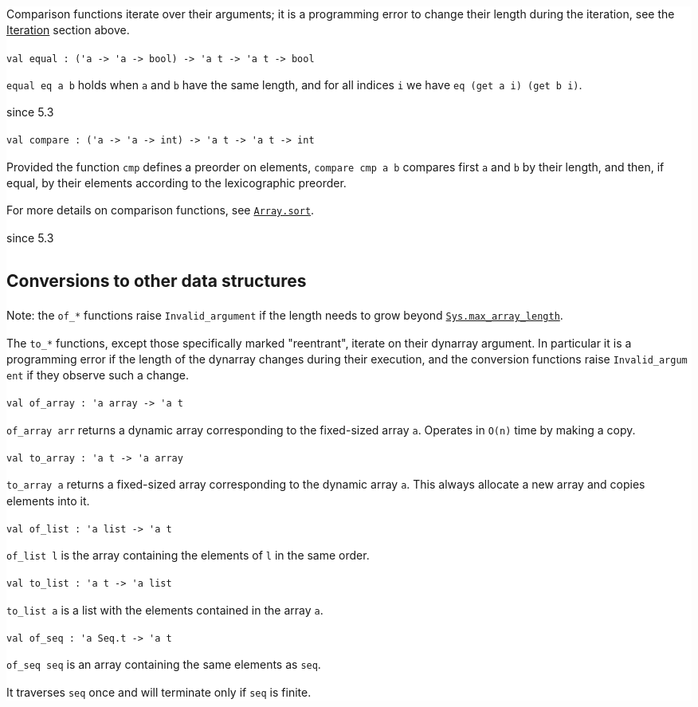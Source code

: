 Comparison functions iterate over their arguments; it is a programming error to change their length during the iteration, see the [Iteration](./#iteration) section above.

```
val equal : ('a -> 'a -> bool) -> 'a t -> 'a t -> bool
```
`equal eq a b` holds when `a` and `b` have the same length, and for all indices `i` we have `eq (get a i) (get b i)`.

since 5.3
```
val compare : ('a -> 'a -> int) -> 'a t -> 'a t -> int
```
Provided the function `cmp` defines a preorder on elements, `compare cmp a b` compares first `a` and `b` by their length, and then, if equal, by their elements according to the lexicographic preorder.

For more details on comparison functions, see [`Array.sort`](./Stdlib-Array.md#val-sort).

since 5.3

## Conversions to other data structures

Note: the `of_*` functions raise `Invalid_argument` if the length needs to grow beyond [`Sys.max_array_length`](./Stdlib-Sys.md#val-max_array_length).

The `to_*` functions, except those specifically marked "reentrant", iterate on their dynarray argument. In particular it is a programming error if the length of the dynarray changes during their execution, and the conversion functions raise `Invalid_argument` if they observe such a change.

```
val of_array : 'a array -> 'a t
```
`of_array arr` returns a dynamic array corresponding to the fixed-sized array `a`. Operates in `O(n)` time by making a copy.

```
val to_array : 'a t -> 'a array
```
`to_array a` returns a fixed-sized array corresponding to the dynamic array `a`. This always allocate a new array and copies elements into it.

```
val of_list : 'a list -> 'a t
```
`of_list l` is the array containing the elements of `l` in the same order.

```
val to_list : 'a t -> 'a list
```
`to_list a` is a list with the elements contained in the array `a`.

```
val of_seq : 'a Seq.t -> 'a t
```
`of_seq seq` is an array containing the same elements as `seq`.

It traverses `seq` once and will terminate only if `seq` is finite.
